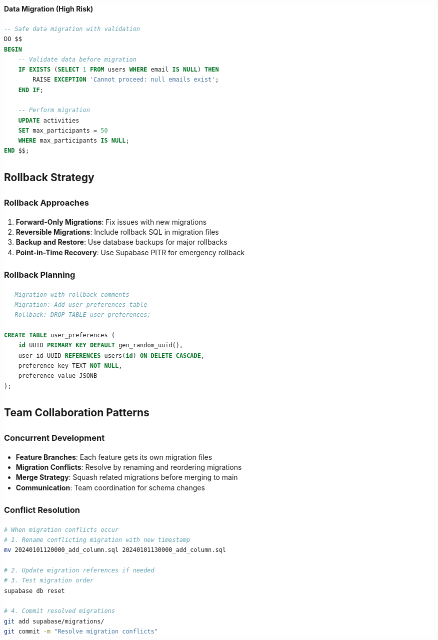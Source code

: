 #### Data Migration (High Risk)
```sql
-- Safe data migration with validation
DO $$
BEGIN
    -- Validate data before migration
    IF EXISTS (SELECT 1 FROM users WHERE email IS NULL) THEN
        RAISE EXCEPTION 'Cannot proceed: null emails exist';
    END IF;
    
    -- Perform migration
    UPDATE activities 
    SET max_participants = 50 
    WHERE max_participants IS NULL;
END $$;
```

## Rollback Strategy

### Rollback Approaches
1. **Forward-Only Migrations**: Fix issues with new migrations
2. **Reversible Migrations**: Include rollback SQL in migration files
3. **Backup and Restore**: Use database backups for major rollbacks
4. **Point-in-Time Recovery**: Use Supabase PITR for emergency rollback

### Rollback Planning
```sql
-- Migration with rollback comments
-- Migration: Add user preferences table
-- Rollback: DROP TABLE user_preferences;

CREATE TABLE user_preferences (
    id UUID PRIMARY KEY DEFAULT gen_random_uuid(),
    user_id UUID REFERENCES users(id) ON DELETE CASCADE,
    preference_key TEXT NOT NULL,
    preference_value JSONB
);
```

## Team Collaboration Patterns

### Concurrent Development
- **Feature Branches**: Each feature gets its own migration files
- **Migration Conflicts**: Resolve by renaming and reordering migrations
- **Merge Strategy**: Squash related migrations before merging to main
- **Communication**: Team coordination for schema changes

### Conflict Resolution
```bash
# When migration conflicts occur
# 1. Rename conflicting migration with new timestamp
mv 20240101120000_add_column.sql 20240101130000_add_column.sql

# 2. Update migration references if needed
# 3. Test migration order
supabase db reset

# 4. Commit resolved migrations
git add supabase/migrations/
git commit -m "Resolve migration conflicts"
```
